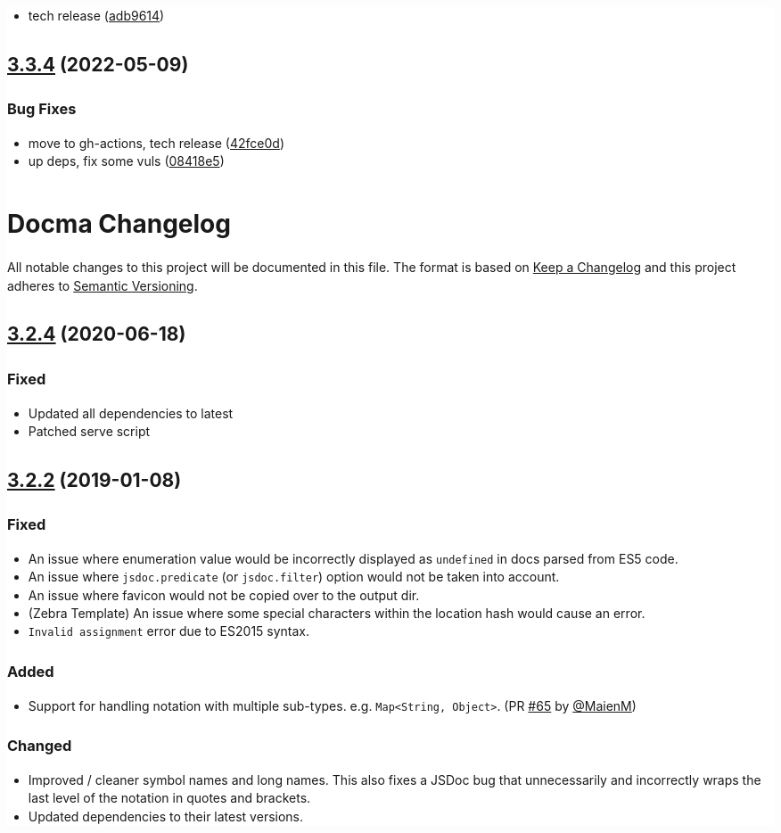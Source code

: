 * tech release ([adb9614](https://github.com/qiwi-forks/docma/commit/adb96140d4774bf2c467f2f667c8ac422ebfd893))

## [3.3.4](https://github.com/qiwi-forks/docma/compare/v3.3.3...v3.3.4) (2022-05-09)


### Bug Fixes

* move to gh-actions, tech release ([42fce0d](https://github.com/qiwi-forks/docma/commit/42fce0d2ab9f0fe7702161a17f29a1f868f85660))
* up deps, fix some vuls ([08418e5](https://github.com/qiwi-forks/docma/commit/08418e520fed2c962a8ed80b017e8dab142d5583))

# Docma Changelog

All notable changes to this project will be documented in this file. The format is based on [Keep a Changelog](https://keepachangelog.com/en/1.0.0/) and this project adheres to [Semantic Versioning](https://semver.org).

## [3.2.4](https://github.com/onury/docma/compare/v3.2.2...v3.2.4) (2020-06-18)

### Fixed

-   Updated all dependencies to latest
-   Patched serve script

## [3.2.2](https://github.com/onury/docma/compare/v3.1.0...v3.2.2) (2019-01-08)

### Fixed

-   An issue where enumeration value would be incorrectly displayed as `undefined` in docs parsed from ES5 code.
-   An issue where `jsdoc.predicate` (or `jsdoc.filter`) option would not be taken into account.
-   An issue where favicon would not be copied over to the output dir.
-   (Zebra Template) An issue where some special characters within the location hash would cause an error.
-   `Invalid assignment` error due to ES2015 syntax.

### Added

-   Support for handling notation with multiple sub-types. e.g. `Map<String, Object>`. (PR [#65](https://github.com/onury/docma/pull/65) by [@MaienM](https://github.com/MaienM))

### Changed

-   Improved / cleaner symbol names and long names. This also fixes a JSDoc bug that unnecessarily and incorrectly wraps the last level of the notation in quotes and brackets.
-   Updated dependencies to their latest versions.
